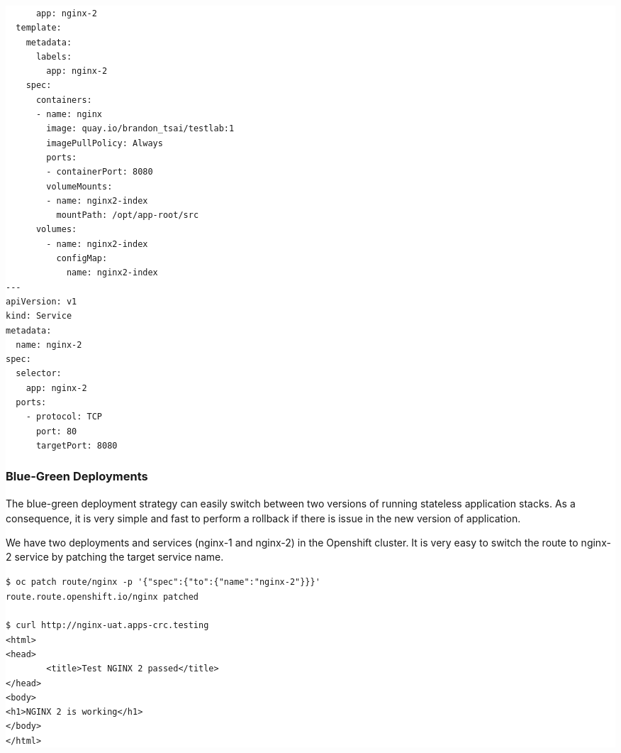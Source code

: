 ```
      app: nginx-2
  template:
    metadata:
      labels:
        app: nginx-2
    spec:
      containers:
      - name: nginx
        image: quay.io/brandon_tsai/testlab:1
        imagePullPolicy: Always
        ports:
        - containerPort: 8080
        volumeMounts:
        - name: nginx2-index
          mountPath: /opt/app-root/src
      volumes:
        - name: nginx2-index
          configMap:
            name: nginx2-index
---
apiVersion: v1
kind: Service
metadata:
  name: nginx-2
spec:
  selector:
    app: nginx-2
  ports:
    - protocol: TCP
      port: 80
      targetPort: 8080

```

### Blue-Green Deployments

The blue-green deployment strategy can easily switch between two versions of running stateless application stacks. As a consequence, it is very simple and fast to perform a rollback if there is issue in the new version of application.

We have two deployments and services (nginx-1 and nginx-2) in the Openshift cluster.
It is very easy to switch the route to nginx-2 service by patching the target service name.

```
$ oc patch route/nginx -p '{"spec":{"to":{"name":"nginx-2"}}}'
route.route.openshift.io/nginx patched

$ curl http://nginx-uat.apps-crc.testing
<html>
<head>
        <title>Test NGINX 2 passed</title>
</head>
<body>
<h1>NGINX 2 is working</h1>
</body>
</html>
```
